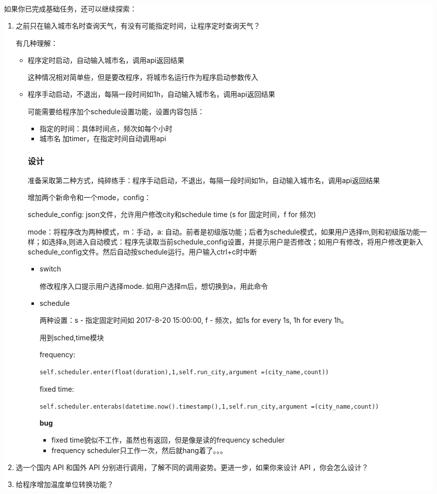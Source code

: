 如果你已完成基础任务，还可以继续探索：

1. 之前只在输入城市名时查询天气，有没有可能指定时间，让程序定时查询天气？

   有几种理解：

   - 程序定时启动，自动输入城市名，调用api返回结果

     这种情况相对简单些，但是要改程序，将城市名运行作为程序启动参数传入

   - 程序手动启动，不退出，每隔一段时间如1h，自动输入城市名，调用api返回结果

     可能需要给程序加个schedule设置功能，设置内容包括：

     - 指定的时间：具体时间点，频次如每个小时	
     - 城市名
       加timer，在指定时间自动调用api

     ### 设计

     准备采取第二种方式，纯碎练手：程序手动启动，不退出，每隔一段时间如1h，自动输入城市名，调用api返回结果

     增加两个新命令和一个mode，config：

     schedule_config: json文件，允许用户修改city和schedule time (s for 固定时间，f for 频次)

     mode：将程序改为两种模式，m：手动，a: 自动。前者是初级版功能；后者为schedule模式，如果用户选择m,则和初级版功能一样；如选择a,则进入自动模式：程序先读取当前schedule_config设置，并提示用户是否修改；如用户有修改，将用户修改更新入schedule_config文件。然后自动按schedule运行。用户输入ctrl+c时中断

     - switch

       修改程序入口提示用户选择mode. 如用户选择m后，想切换到a，用此命令

     - schedule

       两种设置：s - 指定固定时间如 2017-8-20 15:00:00, f - 频次，如1s for every 1s, 1h for every 1h。

       用到sched,time模块

       frequency:

       ```
       self.scheduler.enter(float(duration),1,self.run_city,argument =(city_name,count))
       ```

       fixed time:

       ```
       self.scheduler.enterabs(datetime.now().timestamp(),1,self.run_city,argument =(city_name,count))
       ```

       **bug**

       - fixed time貌似不工作，虽然也有返回，但是像是读的frequency scheduler
       - frequency scheduler只工作一次，然后就hang着了。。。

2. 选一个国内 API 和国外 API 分别进行调用，了解不同的调用姿势。更进一步，如果你来设计 API ，你会怎么设计？

3. 给程序增加温度单位转换功能？
